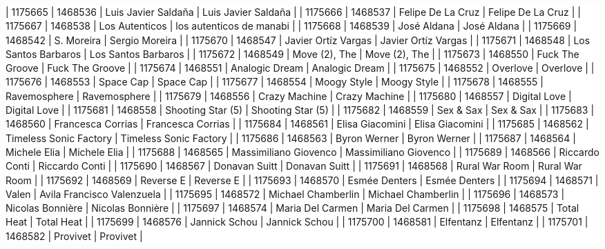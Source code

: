| 1175665 | 1468536 | Luis Javier Saldaña | Luis Javier Saldaña |
| 1175666 | 1468537 | Felipe De La Cruz | Felipe De La Cruz |
| 1175667 | 1468538 | Los Autenticos | los autenticos de manabi |
| 1175668 | 1468539 | José Aldana | José Aldana |
| 1175669 | 1468542 | S. Moreira | Sergio Moreira |
| 1175670 | 1468547 | Javier Ortíz Vargas | Javier Ortíz Vargas |
| 1175671 | 1468548 | Los Santos Barbaros | Los Santos Barbaros |
| 1175672 | 1468549 | Move (2), The | Move (2), The |
| 1175673 | 1468550 | Fuck The Groove | Fuck The Groove |
| 1175674 | 1468551 | Analogic Dream | Analogic Dream |
| 1175675 | 1468552 | Overlove | Overlove |
| 1175676 | 1468553 | Space Cap | Space Cap |
| 1175677 | 1468554 | Moogy Style | Moogy Style |
| 1175678 | 1468555 | Ravemosphere | Ravemosphere |
| 1175679 | 1468556 | Crazy Machine | Crazy Machine |
| 1175680 | 1468557 | Digital Love | Digital Love |
| 1175681 | 1468558 | Shooting Star (5) | Shooting Star (5) |
| 1175682 | 1468559 | Sex & Sax | Sex & Sax |
| 1175683 | 1468560 | Francesca Corrias | Francesca Corrias |
| 1175684 | 1468561 | Elisa Giacomini | Elisa Giacomini |
| 1175685 | 1468562 | Timeless Sonic Factory | Timeless Sonic Factory |
| 1175686 | 1468563 | Byron Werner | Byron Werner |
| 1175687 | 1468564 | Michele Elia | Michele Elia |
| 1175688 | 1468565 | Massimiliano Giovenco | Massimiliano Giovenco |
| 1175689 | 1468566 | Riccardo Conti | Riccardo Conti |
| 1175690 | 1468567 | Donavan Suitt | Donavan Suitt |
| 1175691 | 1468568 | Rural War Room | Rural War Room |
| 1175692 | 1468569 | Reverse E | Reverse E |
| 1175693 | 1468570 | Esmée Denters | Esmée Denters |
| 1175694 | 1468571 | Valen | Avila Francisco Valenzuela |
| 1175695 | 1468572 | Michael Chamberlin | Michael Chamberlin |
| 1175696 | 1468573 | Nicolas Bonnière | Nicolas Bonnière |
| 1175697 | 1468574 | Maria Del Carmen | Maria Del Carmen |
| 1175698 | 1468575 | Total Heat | Total Heat |
| 1175699 | 1468576 | Jannick Schou | Jannick Schou |
| 1175700 | 1468581 | Elfentanz | Elfentanz |
| 1175701 | 1468582 | Provivet | Provivet |